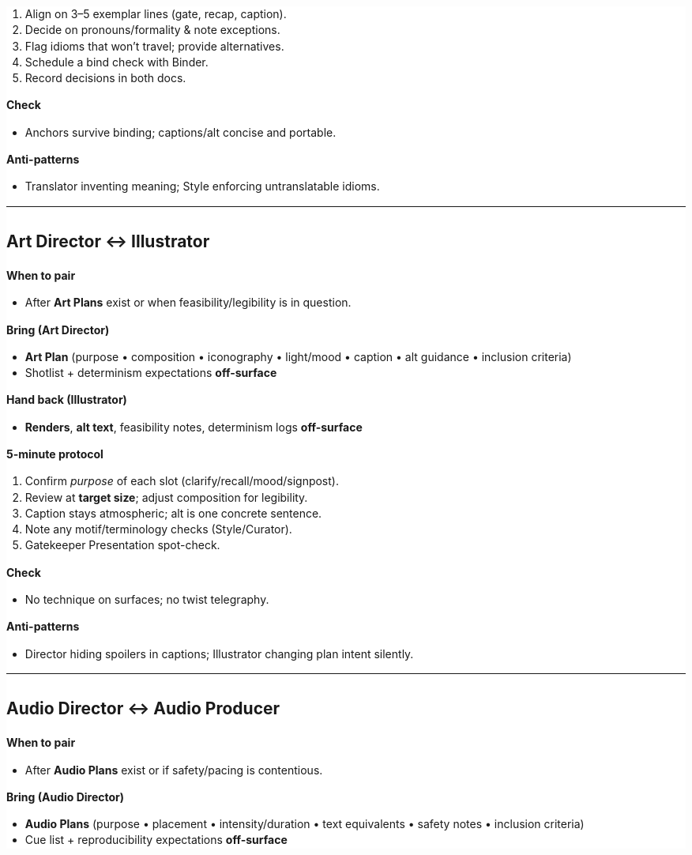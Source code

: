 1) Align on 3–5 exemplar lines (gate, recap, caption).  
2) Decide on pronouns/formality & note exceptions.  
3) Flag idioms that won’t travel; provide alternatives.  
4) Schedule a bind check with Binder.  
5) Record decisions in both docs.

**Check**  

- Anchors survive binding; captions/alt concise and portable.

**Anti-patterns**  

- Translator inventing meaning; Style enforcing untranslatable idioms.

---

## Art Director ↔ Illustrator

**When to pair**  

- After **Art Plans** exist or when feasibility/legibility is in question.

**Bring (Art Director)**  

- **Art Plan** (purpose • composition • iconography • light/mood • caption • alt guidance • inclusion criteria)  
- Shotlist + determinism expectations **off-surface**

**Hand back (Illustrator)**  

- **Renders**, **alt text**, feasibility notes, determinism logs **off-surface**

**5-minute protocol**  

1) Confirm *purpose* of each slot (clarify/recall/mood/signpost).  
2) Review at **target size**; adjust composition for legibility.  
3) Caption stays atmospheric; alt is one concrete sentence.  
4) Note any motif/terminology checks (Style/Curator).  
5) Gatekeeper Presentation spot-check.

**Check**  

- No technique on surfaces; no twist telegraphy.

**Anti-patterns**  

- Director hiding spoilers in captions; Illustrator changing plan intent silently.

---

## Audio Director ↔ Audio Producer

**When to pair**  

- After **Audio Plans** exist or if safety/pacing is contentious.

**Bring (Audio Director)**  

- **Audio Plans** (purpose • placement • intensity/duration • text equivalents • safety notes • inclusion criteria)  
- Cue list + reproducibility expectations **off-surface**
